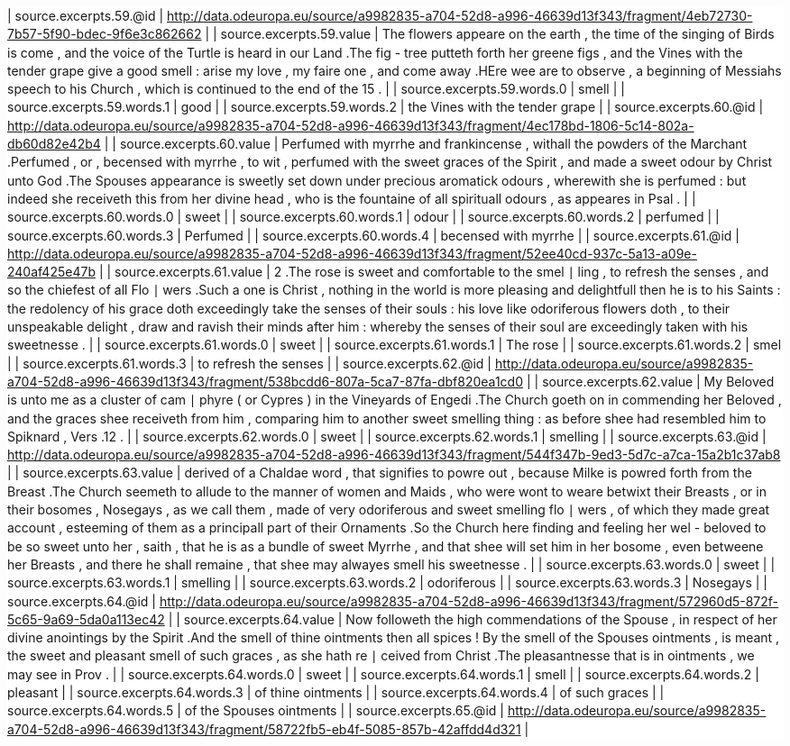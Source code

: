 | source.excerpts.59.@id | http://data.odeuropa.eu/source/a9982835-a704-52d8-a996-46639d13f343/fragment/4eb72730-7b57-5f90-bdec-9f6e3c862662 |
| source.excerpts.59.value | The flowers appeare on the earth , the time of the singing of Birds is come , and the voice of the Turtle is heard in our Land .The fig - tree putteth forth her greene figs , and the Vines with the tender grape give a good smell : arise my love , my faire one , and come away .HEre wee are to observe , a beginning of Messiahs speech to his Church , which is continued to the end of the 15 . |
| source.excerpts.59.words.0 | smell |
| source.excerpts.59.words.1 | good |
| source.excerpts.59.words.2 | the Vines with the tender grape |
| source.excerpts.60.@id | http://data.odeuropa.eu/source/a9982835-a704-52d8-a996-46639d13f343/fragment/4ec178bd-1806-5c14-802a-db60d82e42b4 |
| source.excerpts.60.value | Perfumed with myrrhe and frankincense , withall the powders of the Marchant .Perfumed , or , becensed with myrrhe , to wit , perfumed with the sweet graces of the Spirit , and made a sweet odour by Christ unto God .The Spouses appearance is sweetly set down under precious aromatick odours , wherewith she is perfumed : but indeed she receiveth this from her divine head , who is the fountaine of all spirituall odours , as appeares in Psal . |
| source.excerpts.60.words.0 | sweet |
| source.excerpts.60.words.1 | odour |
| source.excerpts.60.words.2 | perfumed |
| source.excerpts.60.words.3 | Perfumed |
| source.excerpts.60.words.4 | becensed with myrrhe |
| source.excerpts.61.@id | http://data.odeuropa.eu/source/a9982835-a704-52d8-a996-46639d13f343/fragment/52ee40cd-937c-5a13-a09e-240af425e47b |
| source.excerpts.61.value | 2 .The rose is sweet and comfortable to the smel ∣ ling , to refresh the senses , and so the chiefest of all Flo ∣ wers .Such a one is Christ , nothing in the world is more pleasing and delightfull then he is to his Saints : the redolency of his grace doth exceedingly take the senses of their souls : his love like odoriferous flowers doth , to their unspeakable delight , draw and ravish their minds after him : whereby the senses of their soul are exceedingly taken with his sweetnesse . |
| source.excerpts.61.words.0 | sweet |
| source.excerpts.61.words.1 | The rose |
| source.excerpts.61.words.2 | smel |
| source.excerpts.61.words.3 | to refresh the senses |
| source.excerpts.62.@id | http://data.odeuropa.eu/source/a9982835-a704-52d8-a996-46639d13f343/fragment/538bcdd6-807a-5ca7-87fa-dbf820ea1cd0 |
| source.excerpts.62.value | My Beloved is unto me as a cluster of cam ∣ phyre ( or Cypres ) in the Vineyards of Engedi .The Church goeth on in commending her Beloved , and the graces shee receiveth from him , comparing him to another sweet smelling thing : as before shee had resembled him to Spiknard , Vers .12 . |
| source.excerpts.62.words.0 | sweet |
| source.excerpts.62.words.1 | smelling |
| source.excerpts.63.@id | http://data.odeuropa.eu/source/a9982835-a704-52d8-a996-46639d13f343/fragment/544f347b-9ed3-5d7c-a7ca-15a2b1c37ab8 |
| source.excerpts.63.value | derived of a Chaldae word , that signifies to powre out , because Milke is powred forth from the Breast .The Church seemeth to allude to the manner of women and Maids , who were wont to weare betwixt their Breasts , or in their bosomes , Nosegays , as we call them , made of very odoriferous and sweet smelling flo ∣ wers , of which they made great account , esteeming of them as a principall part of their Ornaments .So the Church here finding and feeling her wel - beloved to be so sweet unto her , saith , that he is as a bundle of sweet Myrrhe , and that shee will set him in her bosome , even betweene her Breasts , and there he shall remaine , that shee may alwayes smell his sweetnesse . |
| source.excerpts.63.words.0 | sweet |
| source.excerpts.63.words.1 | smelling |
| source.excerpts.63.words.2 | odoriferous |
| source.excerpts.63.words.3 | Nosegays |
| source.excerpts.64.@id | http://data.odeuropa.eu/source/a9982835-a704-52d8-a996-46639d13f343/fragment/572960d5-872f-5c65-9a69-5da0a113ec42 |
| source.excerpts.64.value | Now followeth the high commendations of the Spouse , in respect of her divine anointings by the Spirit .And the smell of thine ointments then all spices ! By the smell of the Spouses ointments , is meant , the sweet and pleasant smell of such graces , as she hath re ∣ ceived from Christ .The pleasantnesse that is in ointments , we may see in Prov . |
| source.excerpts.64.words.0 | sweet |
| source.excerpts.64.words.1 | smell |
| source.excerpts.64.words.2 | pleasant |
| source.excerpts.64.words.3 | of thine ointments |
| source.excerpts.64.words.4 | of such graces |
| source.excerpts.64.words.5 | of the Spouses ointments |
| source.excerpts.65.@id | http://data.odeuropa.eu/source/a9982835-a704-52d8-a996-46639d13f343/fragment/58722fb5-eb4f-5085-857b-42affdd4d321 |